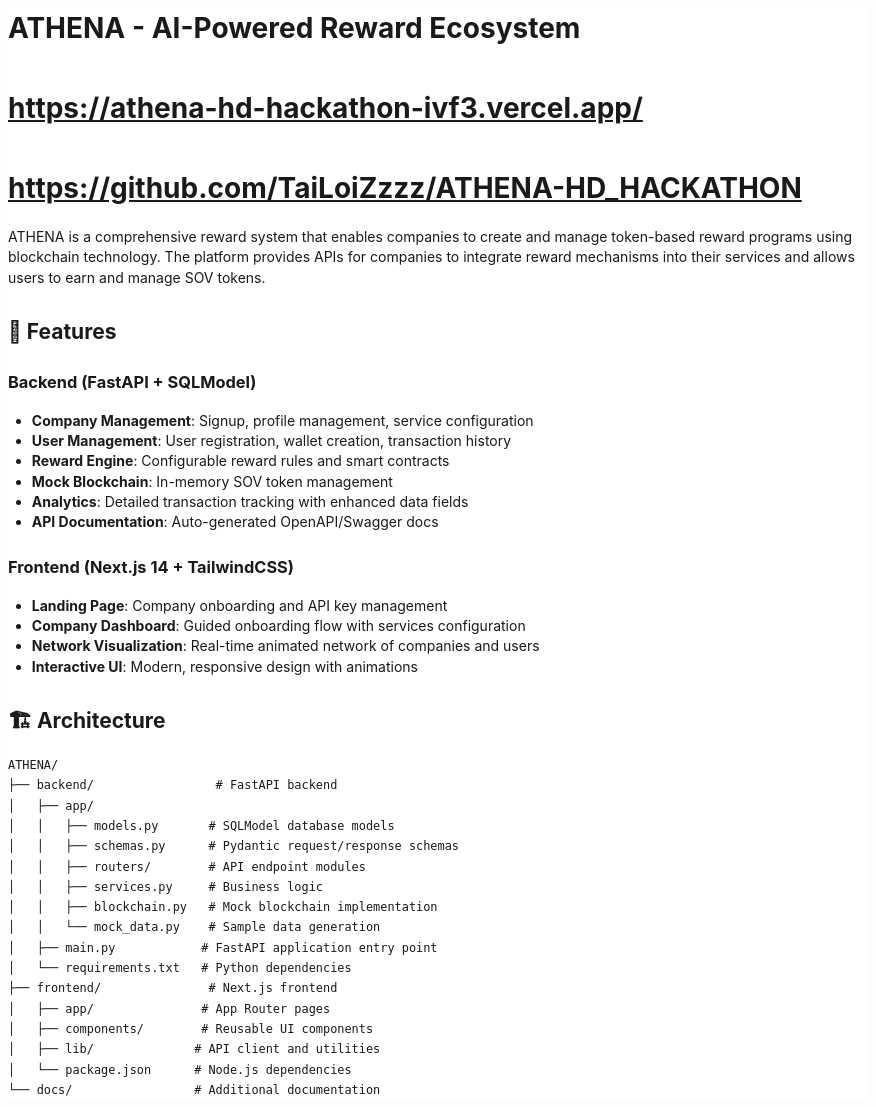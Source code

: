 # ATHENA - AI-Powered Reward Ecosystem
# https://athena-hd-hackathon-ivf3.vercel.app/
# https://github.com/TaiLoiZzzz/ATHENA-HD_HACKATHON




ATHENA is a comprehensive reward system that enables companies to create and manage token-based reward programs using blockchain technology. The platform provides APIs for companies to integrate reward mechanisms into their services and allows users to earn and manage SOV tokens.

## 🚀 Features

### Backend (FastAPI + SQLModel)
- **Company Management**: Signup, profile management, service configuration
- **User Management**: User registration, wallet creation, transaction history
- **Reward Engine**: Configurable reward rules and smart contracts
- **Mock Blockchain**: In-memory SOV token management
- **Analytics**: Detailed transaction tracking with enhanced data fields
- **API Documentation**: Auto-generated OpenAPI/Swagger docs

### Frontend (Next.js 14 + TailwindCSS)
- **Landing Page**: Company onboarding and API key management
- **Company Dashboard**: Guided onboarding flow with services configuration
- **Network Visualization**: Real-time animated network of companies and users
- **Interactive UI**: Modern, responsive design with animations

## 🏗️ Architecture

```
ATHENA/
├── backend/                 # FastAPI backend
│   ├── app/
│   │   ├── models.py       # SQLModel database models
│   │   ├── schemas.py      # Pydantic request/response schemas
│   │   ├── routers/        # API endpoint modules
│   │   ├── services.py     # Business logic
│   │   ├── blockchain.py   # Mock blockchain implementation
│   │   └── mock_data.py    # Sample data generation
│   ├── main.py            # FastAPI application entry point
│   └── requirements.txt   # Python dependencies
├── frontend/               # Next.js frontend
│   ├── app/               # App Router pages
│   ├── components/        # Reusable UI components
│   ├── lib/              # API client and utilities
│   └── package.json      # Node.js dependencies
└── docs/                 # Additional documentation
```
